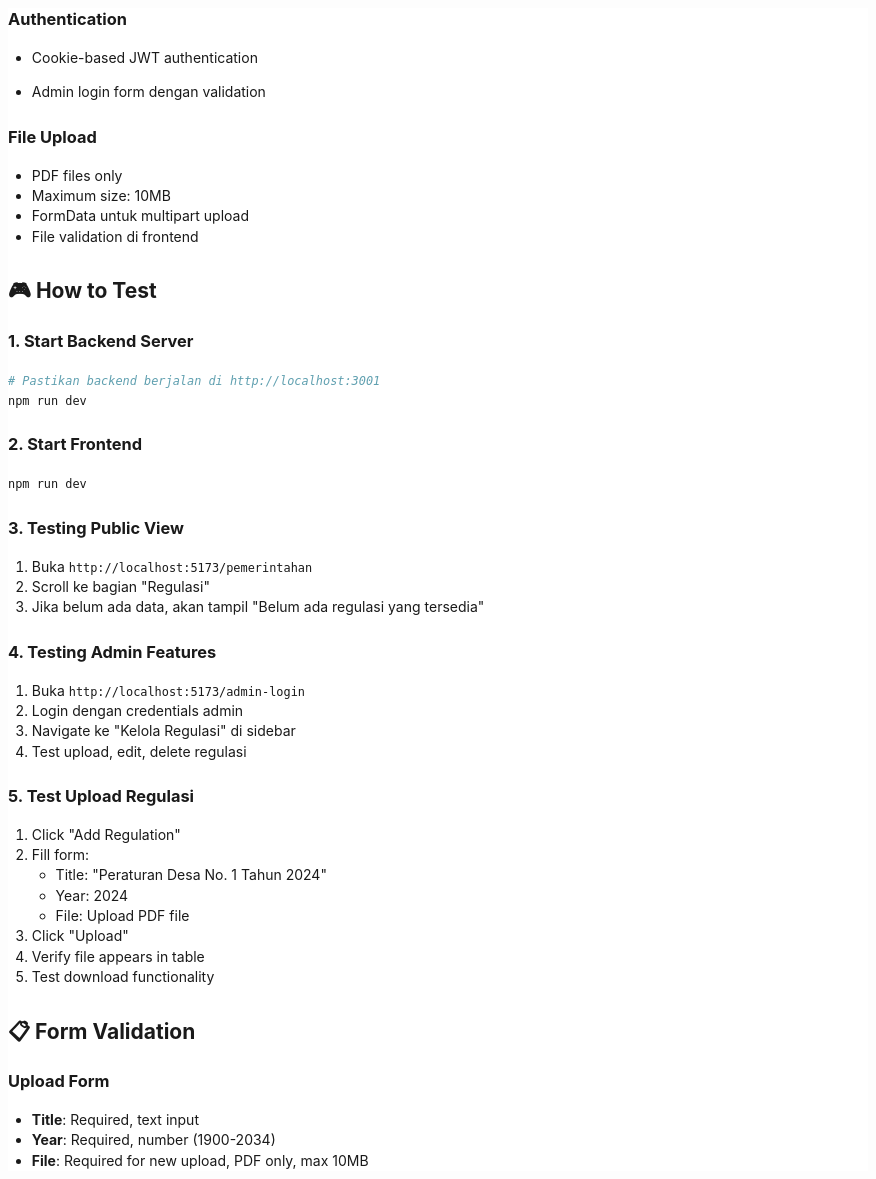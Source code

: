 ### Authentication
- Cookie-based JWT authentication

- Admin login form dengan validation

### File Upload
- PDF files only
- Maximum size: 10MB
- FormData untuk multipart upload
- File validation di frontend

## 🎮 How to Test

### 1. Start Backend Server
```bash
# Pastikan backend berjalan di http://localhost:3001
npm run dev
```

### 2. Start Frontend
```bash
npm run dev
```

### 3. Testing Public View
1. Buka `http://localhost:5173/pemerintahan`
2. Scroll ke bagian "Regulasi"
3. Jika belum ada data, akan tampil "Belum ada regulasi yang tersedia"

### 4. Testing Admin Features
1. Buka `http://localhost:5173/admin-login`
2. Login dengan credentials admin
3. Navigate ke "Kelola Regulasi" di sidebar
4. Test upload, edit, delete regulasi

### 5. Test Upload Regulasi
1. Click "Add Regulation"
2. Fill form:
   - Title: "Peraturan Desa No. 1 Tahun 2024"
   - Year: 2024
   - File: Upload PDF file
3. Click "Upload"
4. Verify file appears in table
5. Test download functionality

## 📋 Form Validation

### Upload Form
- **Title**: Required, text input
- **Year**: Required, number (1900-2034)
- **File**: Required for new upload, PDF only, max 10MB
